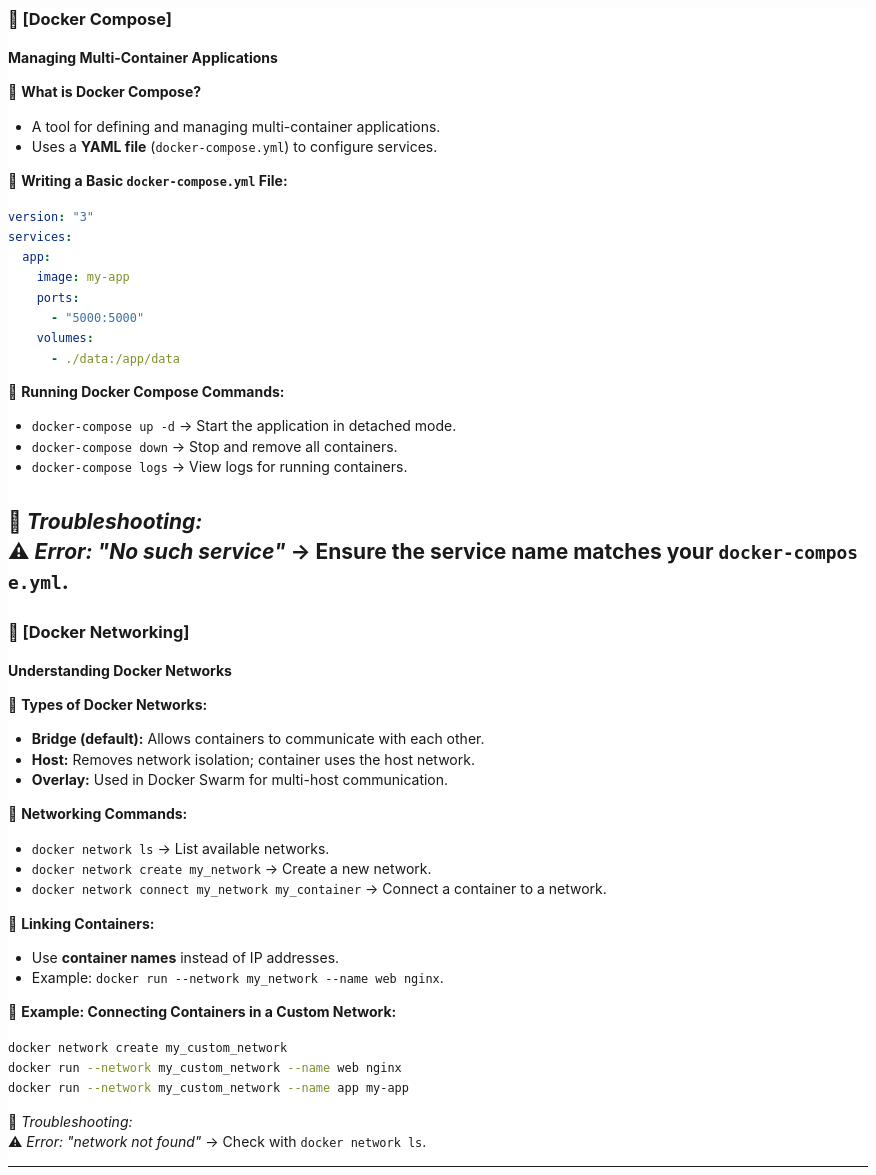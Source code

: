 ### 📌 [Docker Compose]  
**Managing Multi-Container Applications**  

🔹 **What is Docker Compose?**  
   - A tool for defining and managing multi-container applications.  
   - Uses a **YAML file** (`docker-compose.yml`) to configure services.  

🔹 **Writing a Basic `docker-compose.yml` File:**  
```yaml
version: "3"
services:
  app:
    image: my-app
    ports:
      - "5000:5000"
    volumes:
      - ./data:/app/data
```

🔹 **Running Docker Compose Commands:**  
   - `docker-compose up -d` → Start the application in detached mode.  
   - `docker-compose down` → Stop and remove all containers.  
   - `docker-compose logs` → View logs for running containers.  

🚨 *Troubleshooting:*  
⚠️ *Error: "No such service"* → Ensure the service name matches your `docker-compose.yml`.
---

### 📌 [Docker Networking]  
**Understanding Docker Networks**  

🔹 **Types of Docker Networks:**  
   - **Bridge (default):** Allows containers to communicate with each other.  
   - **Host:** Removes network isolation; container uses the host network.  
   - **Overlay:** Used in Docker Swarm for multi-host communication.  

🔹 **Networking Commands:**  
   - `docker network ls` → List available networks.  
   - `docker network create my_network` → Create a new network.  
   - `docker network connect my_network my_container` → Connect a container to a network.  

🔹 **Linking Containers:**  
   - Use **container names** instead of IP addresses.  
   - Example: `docker run --network my_network --name web nginx`.

🔹 **Example: Connecting Containers in a Custom Network:**  
```sh
docker network create my_custom_network
docker run --network my_custom_network --name web nginx
docker run --network my_custom_network --name app my-app
```
🚨 *Troubleshooting:*  
⚠️ *Error: "network not found"* → Check with `docker network ls`.

---
